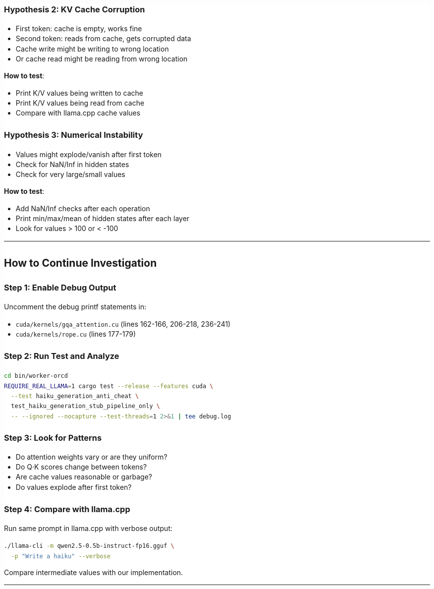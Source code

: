 ### Hypothesis 2: KV Cache Corruption
- First token: cache is empty, works fine
- Second token: reads from cache, gets corrupted data
- Cache write might be writing to wrong location
- Or cache read might be reading from wrong location

**How to test**:
- Print K/V values being written to cache
- Print K/V values being read from cache
- Compare with llama.cpp cache values

### Hypothesis 3: Numerical Instability
- Values might explode/vanish after first token
- Check for NaN/Inf in hidden states
- Check for very large/small values

**How to test**:
- Add NaN/Inf checks after each operation
- Print min/max/mean of hidden states after each layer
- Look for values > 100 or < -100

---

## How to Continue Investigation

### Step 1: Enable Debug Output
Uncomment the debug printf statements in:
- `cuda/kernels/gqa_attention.cu` (lines 162-166, 206-218, 236-241)
- `cuda/kernels/rope.cu` (lines 177-179)

### Step 2: Run Test and Analyze
```bash
cd bin/worker-orcd
REQUIRE_REAL_LLAMA=1 cargo test --release --features cuda \
  --test haiku_generation_anti_cheat \
  test_haiku_generation_stub_pipeline_only \
  -- --ignored --nocapture --test-threads=1 2>&1 | tee debug.log
```

### Step 3: Look for Patterns
- Do attention weights vary or are they uniform?
- Do Q·K scores change between tokens?
- Are cache values reasonable or garbage?
- Do values explode after first token?

### Step 4: Compare with llama.cpp
Run same prompt in llama.cpp with verbose output:
```bash
./llama-cli -m qwen2.5-0.5b-instruct-fp16.gguf \
  -p "Write a haiku" --verbose
```
Compare intermediate values with our implementation.

---